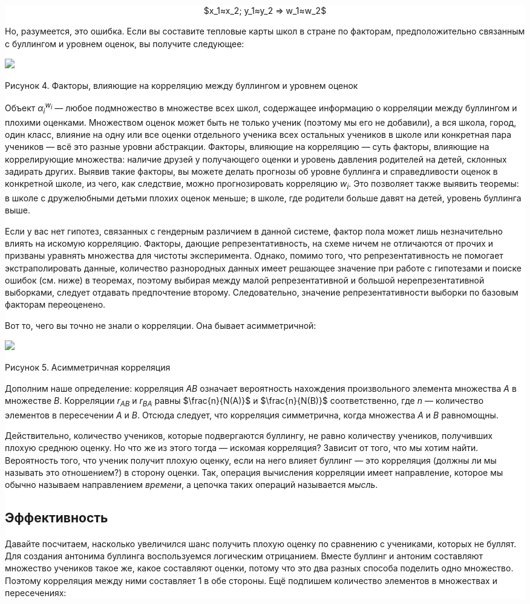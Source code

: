 <p style="text-align: center">$x_1≈x_2; y_1≈y_2 ⇒ w_1≈w_2$</p>

Но, разумеется, это ошибка. Если вы составите тепловые карты школ в стране по факторам, предположительно связанным с буллингом и уровнем оценок, вы получите следующее:

<p>
    <img class="pimg" src="../../../images/PSS/4.jpg" width=500>
    <p class="pdesc">Рисунок 4. Факторы, влияющие на корреляцию между буллингом и уровнем оценок</p>
</p>

Объект $α_i^{w_i}$ — любое подмножество в множестве всех школ, содержащее информацию о корреляции между буллингом и плохими оценками. Множеством оценок может быть не только ученик (поэтому мы его не добавили), а вся школа, город, один класс, влияние на одну или все оценки отдельного ученика всех остальных учеников в школе или конкретная пара учеников — всё это разные уровни абстракции. Факторы, влияющие на корреляцию — суть факторы, влияющие на коррелирующие множества: наличие друзей у получающего оценки и уровень давления родителей на детей, склонных задирать других. Выявив такие факторы, вы можете делать прогнозы об уровне буллинга и справедливости оценок в конкретной школе, из чего, как следствие, можно прогнозировать корреляцию $w_i$. Это позволяет также выявить теоремы: в школе с дружелюбными детьми плохих оценок меньше; в школе, где родители больше давят на детей, уровень буллинга выше.

Если у вас нет гипотез, связанных с гендерным различием в данной системе, фактор пола может лишь незначительно влиять на искомую корреляцию. Факторы, дающие репрезентативность, на схеме ничем не отличаются от прочих и призваны уравнять множества для чистоты эксперимента. Однако, помимо того, что репрезентативность не помогает экстраполировать данные, количество разнородных данных имеет решающее значение при работе с гипотезами и поиске ошибок (см. ниже) в теоремах, поэтому выбирая между малой репрезентативной и большой нерепрезентативной выборками, следует отдавать предпочтение второму. Следовательно, значение репрезентативности выборки по базовым факторам переоценено. 

Вот то, чего вы точно не знали о корреляции. Она бывает асимметричной:

<p>
    <img class="pimg" src="../../../images/PSS/5.jpg" width=300>
    <p class="pdesc">Рисунок 5. Асимметричная корреляция</p>
</p>

Дополним наше определение: корреляция $AB$ означает вероятность нахождения произвольного элемента множества $A$ в множестве $B$. Корреляции $r_{AB}$ и $r_{BA}$ равны $\frac{n}{N(A)}$ и $\frac{n}{N(B)}$  соответственно, где $n$ — количество элементов в пересечении $A$ и $B$. Отсюда следует, что корреляция симметрична, когда множества $A$ и $B$ равномощны. 

Действительно, количество учеников, которые подвергаются буллингу, не равно количеству учеников, получивших плохую среднюю оценку. Но что же из этого тогда — искомая корреляция? Зависит от того, что мы хотим найти. Вероятность того, что ученик получит плохую оценку, если на него влияет буллинг — это корреляция (должны ли мы называть это отношением?) в сторону оценки. Так, операция вычисления корреляции имеет направление, которое мы обычно называем направлением *времени*, а цепочка таких операций называется *мысль*. 

## Эффективность

Давайте посчитаем, насколько увеличился шанс получить плохую оценку по сравнению с учениками, которых не буллят. Для создания антонима буллинга воспользуемся логическим отрицанием. Вместе буллинг и антоним составляют множество учеников такое же, какое составляют оценки, потому что это два разных способа поделить одно множество. Поэтому корреляция между ними составляет $1$ в обе стороны. Ещё подпишем количество элементов в множествах и пересечениях:
